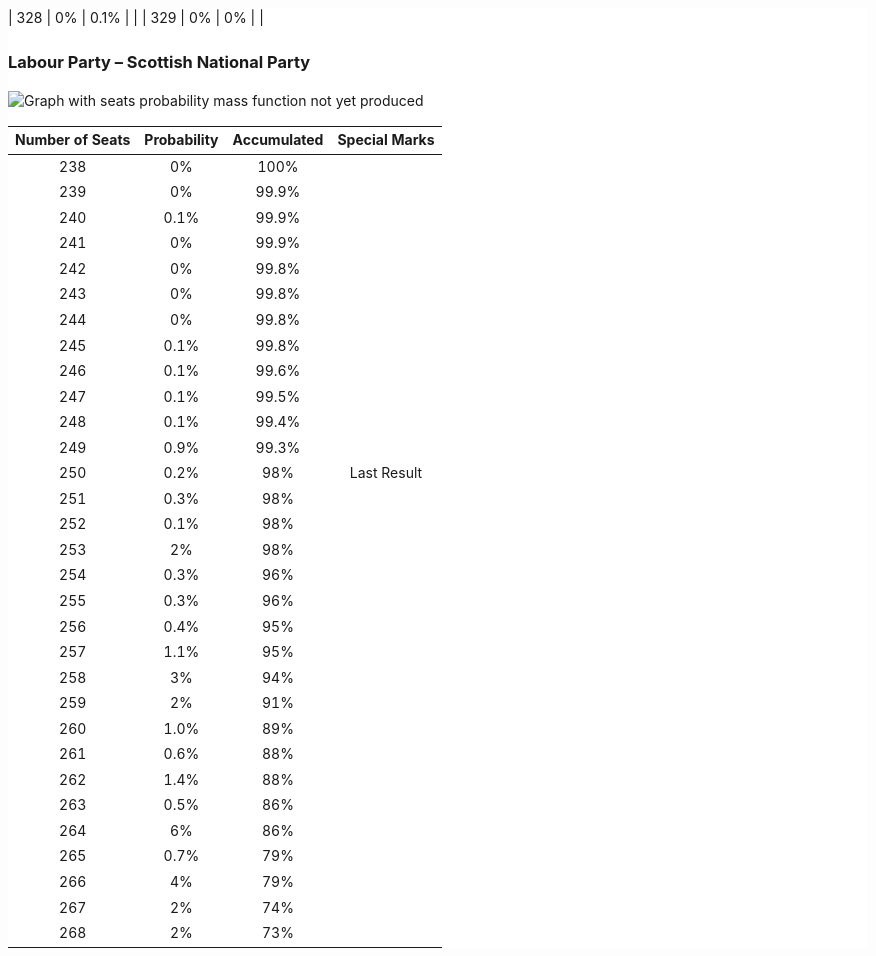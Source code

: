 | 328 | 0% | 0.1% |  |
| 329 | 0% | 0% |  |

### Labour Party – Scottish National Party

![Graph with seats probability mass function not yet produced](2021-08-18-YouGov-coalitions-seats-pmf-lab–snp.png "Seats Probability Mass Function")

| Number of Seats | Probability | Accumulated | Special Marks |
|:---------------:|:-----------:|:-----------:|:-------------:|
| 238 | 0% | 100% |  |
| 239 | 0% | 99.9% |  |
| 240 | 0.1% | 99.9% |  |
| 241 | 0% | 99.9% |  |
| 242 | 0% | 99.8% |  |
| 243 | 0% | 99.8% |  |
| 244 | 0% | 99.8% |  |
| 245 | 0.1% | 99.8% |  |
| 246 | 0.1% | 99.6% |  |
| 247 | 0.1% | 99.5% |  |
| 248 | 0.1% | 99.4% |  |
| 249 | 0.9% | 99.3% |  |
| 250 | 0.2% | 98% | Last Result |
| 251 | 0.3% | 98% |  |
| 252 | 0.1% | 98% |  |
| 253 | 2% | 98% |  |
| 254 | 0.3% | 96% |  |
| 255 | 0.3% | 96% |  |
| 256 | 0.4% | 95% |  |
| 257 | 1.1% | 95% |  |
| 258 | 3% | 94% |  |
| 259 | 2% | 91% |  |
| 260 | 1.0% | 89% |  |
| 261 | 0.6% | 88% |  |
| 262 | 1.4% | 88% |  |
| 263 | 0.5% | 86% |  |
| 264 | 6% | 86% |  |
| 265 | 0.7% | 79% |  |
| 266 | 4% | 79% |  |
| 267 | 2% | 74% |  |
| 268 | 2% | 73% |  |